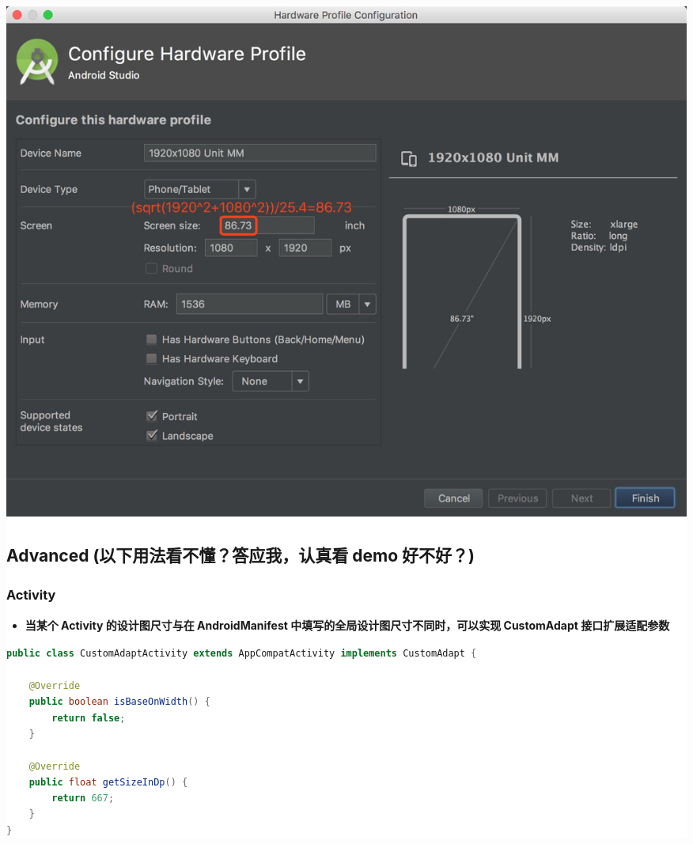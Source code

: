 ![mm](art/unit_mm.png)

## Advanced (以下用法看不懂？答应我，认真看 demo 好不好？)

### Activity
* **当某个 Activity 的设计图尺寸与在 AndroidManifest 中填写的全局设计图尺寸不同时，可以实现 CustomAdapt 接口扩展适配参数**
```java
public class CustomAdaptActivity extends AppCompatActivity implements CustomAdapt {

    @Override
    public boolean isBaseOnWidth() {
        return false;
    }

    @Override
    public float getSizeInDp() {
        return 667;
    }
}
```
